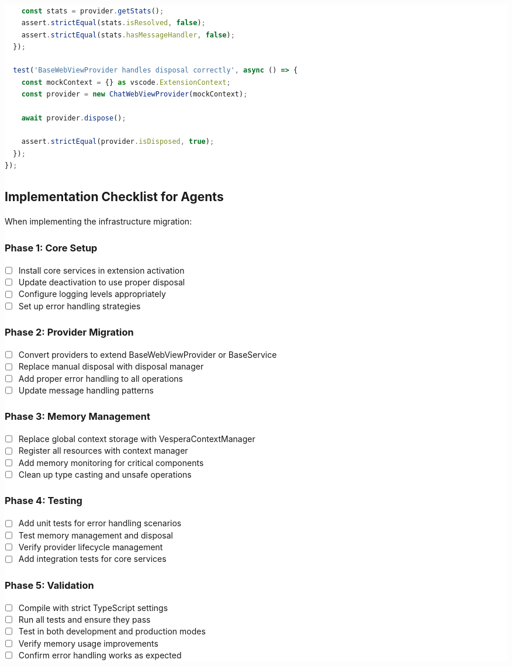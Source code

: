 ```typescript
    const stats = provider.getStats();
    assert.strictEqual(stats.isResolved, false);
    assert.strictEqual(stats.hasMessageHandler, false);
  });
  
  test('BaseWebViewProvider handles disposal correctly', async () => {
    const mockContext = {} as vscode.ExtensionContext;
    const provider = new ChatWebViewProvider(mockContext);
    
    await provider.dispose();
    
    assert.strictEqual(provider.isDisposed, true);
  });
});
```

## Implementation Checklist for Agents

When implementing the infrastructure migration:

### Phase 1: Core Setup
- [ ] Install core services in extension activation
- [ ] Update deactivation to use proper disposal
- [ ] Configure logging levels appropriately
- [ ] Set up error handling strategies

### Phase 2: Provider Migration  
- [ ] Convert providers to extend BaseWebViewProvider or BaseService
- [ ] Replace manual disposal with disposal manager
- [ ] Add proper error handling to all operations
- [ ] Update message handling patterns

### Phase 3: Memory Management
- [ ] Replace global context storage with VesperaContextManager
- [ ] Register all resources with context manager
- [ ] Add memory monitoring for critical components
- [ ] Clean up type casting and unsafe operations

### Phase 4: Testing
- [ ] Add unit tests for error handling scenarios
- [ ] Test memory management and disposal
- [ ] Verify provider lifecycle management
- [ ] Add integration tests for core services

### Phase 5: Validation
- [ ] Compile with strict TypeScript settings
- [ ] Run all tests and ensure they pass
- [ ] Test in both development and production modes
- [ ] Verify memory usage improvements
- [ ] Confirm error handling works as expected
